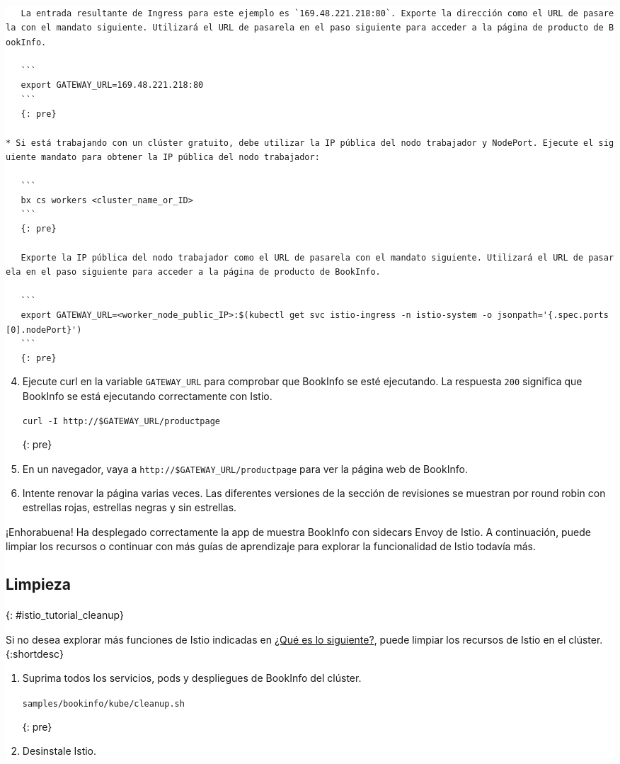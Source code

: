        La entrada resultante de Ingress para este ejemplo es `169.48.221.218:80`. Exporte la dirección como el URL de pasarela con el mandato siguiente. Utilizará el URL de pasarela en el paso siguiente para acceder a la página de producto de BookInfo.

       ```
       export GATEWAY_URL=169.48.221.218:80
       ```
       {: pre}

    * Si está trabajando con un clúster gratuito, debe utilizar la IP pública del nodo trabajador y NodePort. Ejecute el siguiente mandato para obtener la IP pública del nodo trabajador:

       ```
       bx cs workers <cluster_name_or_ID>
       ```
       {: pre}

       Exporte la IP pública del nodo trabajador como el URL de pasarela con el mandato siguiente. Utilizará el URL de pasarela en el paso siguiente para acceder a la página de producto de BookInfo.

       ```
       export GATEWAY_URL=<worker_node_public_IP>:$(kubectl get svc istio-ingress -n istio-system -o jsonpath='{.spec.ports[0].nodePort}')
       ```
       {: pre}

4. Ejecute curl en la variable `GATEWAY_URL` para comprobar que BookInfo se esté ejecutando. La respuesta `200` significa que BookInfo se está ejecutando correctamente con Istio.

   ```
   curl -I http://$GATEWAY_URL/productpage
   ```
   {: pre}

5. En un navegador, vaya a `http://$GATEWAY_URL/productpage` para ver la página web de BookInfo.

6. Intente renovar la página varias veces. Las diferentes versiones de la sección de revisiones se muestran por round robin con estrellas rojas, estrellas negras y sin estrellas.

¡Enhorabuena! Ha desplegado correctamente la app de muestra BookInfo con sidecars Envoy de Istio. A continuación, puede limpiar los recursos o continuar con más guías de aprendizaje para explorar la funcionalidad de Istio todavía más.

## Limpieza
{: #istio_tutorial_cleanup}

Si no desea explorar más funciones de Istio indicadas en [¿Qué es lo siguiente?](#istio_tutorial_whatsnext), puede limpiar los recursos de Istio en el clúster.
{:shortdesc}

1. Suprima todos los servicios, pods y despliegues de BookInfo del clúster.

   ```
   samples/bookinfo/kube/cleanup.sh
   ```
   {: pre}

2. Desinstale Istio.
